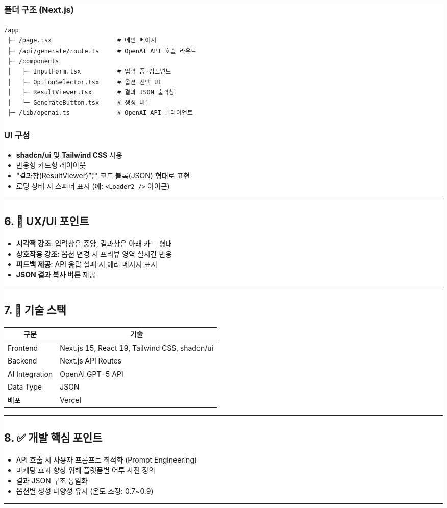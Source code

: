 ### 폴더 구조 (Next.js)

```
/app
 ├─ /page.tsx                  # 메인 페이지
 ├─ /api/generate/route.ts     # OpenAI API 호출 라우트
 ├─ /components
 │   ├─ InputForm.tsx          # 입력 폼 컴포넌트
 │   ├─ OptionSelector.tsx     # 옵션 선택 UI
 │   ├─ ResultViewer.tsx       # 결과 JSON 출력창
 │   └─ GenerateButton.tsx     # 생성 버튼
 ├─ /lib/openai.ts             # OpenAI API 클라이언트
```

### UI 구성

* **shadcn/ui** 및 **Tailwind CSS** 사용
* 반응형 카드형 레이아웃
* “결과창(ResultViewer)”은 코드 블록(JSON) 형태로 표현
* 로딩 상태 시 스피너 표시 (예: `<Loader2 />` 아이콘)

---

## 6. 🎨 UX/UI 포인트

* **시각적 강조**: 입력창은 중앙, 결과창은 아래 카드 형태
* **상호작용 강조**: 옵션 변경 시 프리뷰 영역 실시간 반응
* **피드백 제공**: API 응답 실패 시 에러 메시지 표시
* **JSON 결과 복사 버튼** 제공

---

## 7. 🔐 기술 스택

| 구분             | 기술                                            |
| -------------- | --------------------------------------------- |
| Frontend       | Next.js 15, React 19, Tailwind CSS, shadcn/ui |
| Backend        | Next.js API Routes                            |
| AI Integration | OpenAI GPT-5 API                              |
| Data Type      | JSON                                          |
| 배포             | Vercel                                        |

---

## 8. ✅ 개발 핵심 포인트

* API 호출 시 사용자 프롬프트 최적화 (Prompt Engineering)
* 마케팅 효과 향상 위해 플랫폼별 어투 사전 정의
* 결과 JSON 구조 통일화
* 옵션별 생성 다양성 유지 (온도 조정: 0.7~0.9)

---